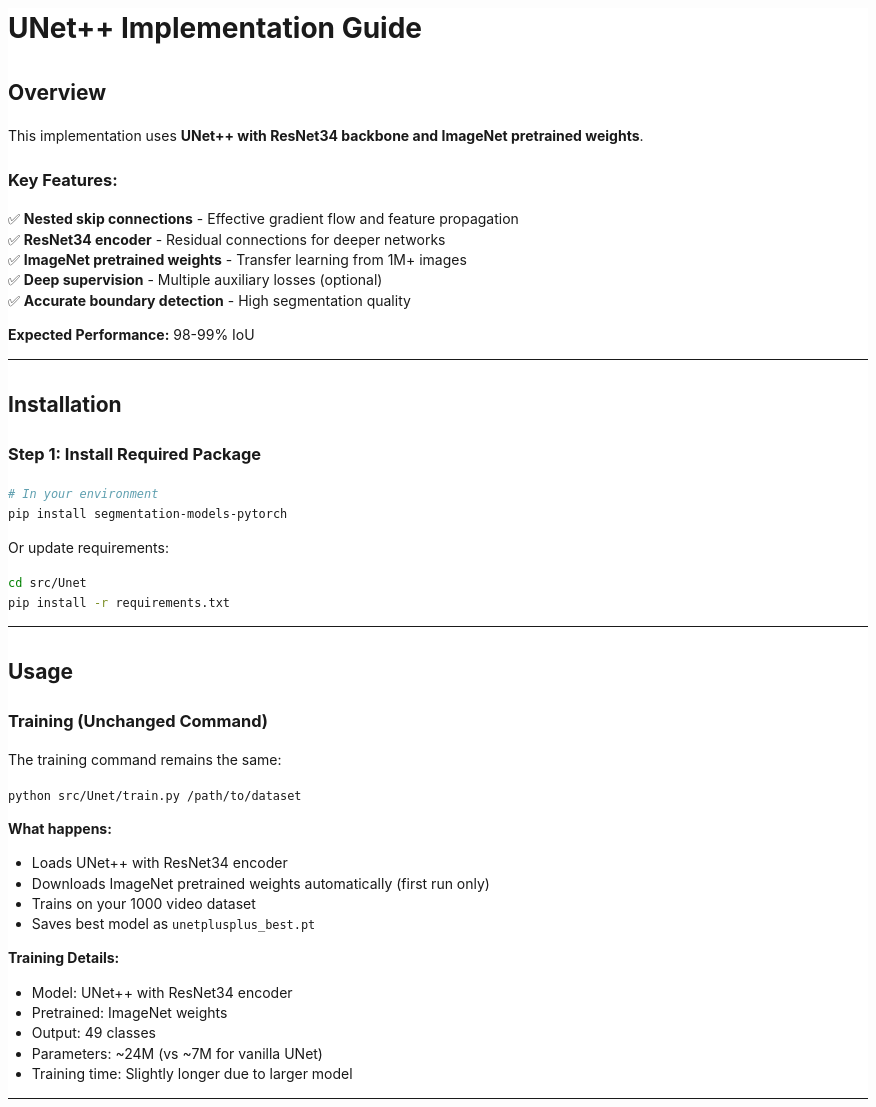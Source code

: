 # UNet++ Implementation Guide

## Overview

This implementation uses **UNet++ with ResNet34 backbone and ImageNet pretrained weights**.

### Key Features:
✅ **Nested skip connections** - Effective gradient flow and feature propagation  
✅ **ResNet34 encoder** - Residual connections for deeper networks  
✅ **ImageNet pretrained weights** - Transfer learning from 1M+ images  
✅ **Deep supervision** - Multiple auxiliary losses (optional)  
✅ **Accurate boundary detection** - High segmentation quality  

**Expected Performance:** 98-99% IoU

---

## Installation

### Step 1: Install Required Package

```bash
# In your environment
pip install segmentation-models-pytorch
```

Or update requirements:
```bash
cd src/Unet
pip install -r requirements.txt
```

---

## Usage

### Training (Unchanged Command)

The training command remains the same:

```bash
python src/Unet/train.py /path/to/dataset
```

**What happens:**
- Loads UNet++ with ResNet34 encoder
- Downloads ImageNet pretrained weights automatically (first run only)
- Trains on your 1000 video dataset
- Saves best model as `unetplusplus_best.pt`

**Training Details:**
- Model: UNet++ with ResNet34 encoder
- Pretrained: ImageNet weights
- Output: 49 classes
- Parameters: ~24M (vs ~7M for vanilla UNet)
- Training time: Slightly longer due to larger model

---